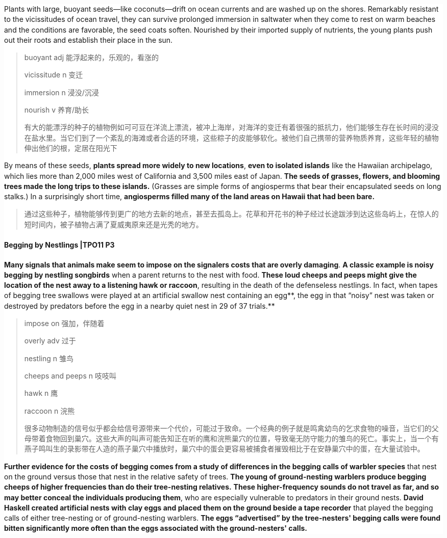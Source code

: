 Plants with large, buoyant seeds—like coconuts—drift on ocean currents and are washed up on the shores. Remarkably resistant to the vicissitudes of ocean travel, they can survive prolonged immersion in saltwater when they come to rest on warm beaches and the conditions are favorable, the seed coats soften. Nourished by their imported supply of nutrients, the young plants push out their roots and establish their place in the sun.

>buoyant 	adj	能浮起来的，乐观的，看涨的
>
>vicissitude	n	变迁
>
>immersion	n	浸没/沉浸
>
>nourish	v	养育/助长
>
>有大的能漂浮的种子的植物例如可可豆在洋流上漂流，被冲上海岸，对海洋的变迁有着很强的抵抗力，他们能够生存在长时间的浸没在盐水里。当它们到了一个紊乱的海滩或者合适的环境，这些粽子的皮能够软化。被他们自己携带的营养物质养育，这些年轻的植物伸出他们的根，定居在阳光下

By means of these seeds, **plants spread more widely to new locations**, **even to isolated islands** like the Hawaiian archipelago, which lies more than 2,000 miles west of California and 3,500 miles east of Japan. **The seeds of grasses, flowers, and blooming trees made the long trips to these islands.** (Grasses are simple forms of angiosperms that bear their encapsulated seeds on long stalks.) In a surprisingly short time, **angiosperms filled many of the land areas on Hawaii that had been bare.**

>通过这些种子，植物能够传到更广的地方去新的地点，甚至去孤岛上。花草和开花书的种子经过长途跋涉到达这些岛屿上，在惊人的短时间内，被子植物占满了夏威夷原来还是光秃的地方。



#### Begging by Nestlings |TPO11 P3

**Many signals that animals make seem to impose on the signalers costs that are overly damaging**. **A classic example is noisy begging by nestling songbirds** when a parent returns to the nest with food. **These loud cheeps and peeps might give the location of the nest away to a listening hawk or raccoon**, resulting in the death of the defenseless nestlings. In fact, when tapes of begging tree swallows were played at an artificial swallow nest containing an egg**, the egg in that “noisy” nest was taken or destroyed by predators before the egg in a nearby quiet nest in 29 of 37 trials.**

>impose on	强加，伴随着
>
>overly	adv 	过于
>
>nestling	n	雏鸟
>
>cheeps and peeps	n	吱吱叫
>
>hawk	n	鹰
>
>raccoon	n	浣熊
>
>很多动物制造的信号似乎都会给信号源带来一个代价，可能过于致命。一个经典的例子就是鸣禽幼鸟的乞求食物的噪音，当它们的父母带着食物回到巢穴。这些大声的叫声可能告知正在听的鹰和浣熊巢穴的位置，导致毫无防守能力的雏鸟的死亡。事实上，当一个有燕子鸣叫生的录影带在人造的燕子巢穴中播放时，巢穴中的蛋会更容易被捕食者摧毁相比于在安静巢穴中的蛋，在大量试验中。

 **Further evidence for the costs of begging comes from a study of differences in the begging calls of warbler species** that nest on the ground versus those that nest in the relative safety of trees. **The young of ground-nesting warblers produce begging cheeps of higher frequencies than do their tree-nesting relatives.** **These higher-frequency sounds do not travel as far, and so may better conceal the individuals producing them**, who are especially vulnerable to predators in their ground nests. **David Haskell created artificial nests with clay eggs and placed them on the ground beside a tape recorder** that played the begging calls of either tree-nesting or of ground-nesting warblers. **The eggs “advertised” by the tree-nesters' begging calls were found bitten significantly more often than the eggs associated with the ground-nesters' calls.**
